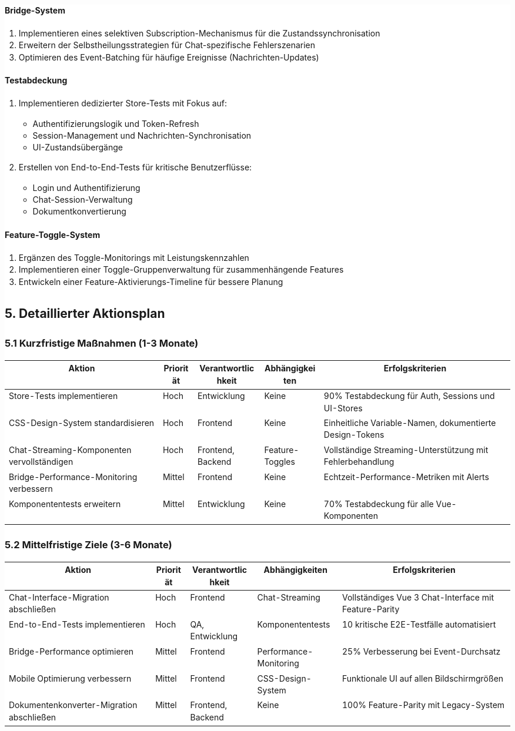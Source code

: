 #### Bridge-System

1. Implementieren eines selektiven Subscription-Mechanismus für die Zustandssynchronisation
2. Erweitern der Selbstheilungsstrategien für Chat-spezifische Fehlerszenarien
3. Optimieren des Event-Batching für häufige Ereignisse (Nachrichten-Updates)

#### Testabdeckung

1. Implementieren dedizierter Store-Tests mit Fokus auf:
   - Authentifizierungslogik und Token-Refresh
   - Session-Management und Nachrichten-Synchronisation
   - UI-Zustandsübergänge

2. Erstellen von End-to-End-Tests für kritische Benutzerflüsse:
   - Login und Authentifizierung
   - Chat-Session-Verwaltung
   - Dokumentkonvertierung

#### Feature-Toggle-System

1. Ergänzen des Toggle-Monitorings mit Leistungskennzahlen
2. Implementieren einer Toggle-Gruppenverwaltung für zusammenhängende Features
3. Entwickeln einer Feature-Aktivierungs-Timeline für bessere Planung

## 5. Detaillierter Aktionsplan

### 5.1 Kurzfristige Maßnahmen (1-3 Monate)

| Aktion | Priorität | Verantwortlichkeit | Abhängigkeiten | Erfolgskriterien |
|--------|-----------|-------------------|---------------|------------------|
| Store-Tests implementieren | Hoch | Entwicklung | Keine | 90% Testabdeckung für Auth, Sessions und UI-Stores |
| CSS-Design-System standardisieren | Hoch | Frontend | Keine | Einheitliche Variable-Namen, dokumentierte Design-Tokens |
| Chat-Streaming-Komponenten vervollständigen | Hoch | Frontend, Backend | Feature-Toggles | Vollständige Streaming-Unterstützung mit Fehlerbehandlung |
| Bridge-Performance-Monitoring verbessern | Mittel | Frontend | Keine | Echtzeit-Performance-Metriken mit Alerts |
| Komponententests erweitern | Mittel | Entwicklung | Keine | 70% Testabdeckung für alle Vue-Komponenten |

### 5.2 Mittelfristige Ziele (3-6 Monate)

| Aktion | Priorität | Verantwortlichkeit | Abhängigkeiten | Erfolgskriterien |
|--------|-----------|-------------------|---------------|------------------|
| Chat-Interface-Migration abschließen | Hoch | Frontend | Chat-Streaming | Vollständiges Vue 3 Chat-Interface mit Feature-Parity |
| End-to-End-Tests implementieren | Hoch | QA, Entwicklung | Komponententests | 10 kritische E2E-Testfälle automatisiert |
| Bridge-Performance optimieren | Mittel | Frontend | Performance-Monitoring | 25% Verbesserung bei Event-Durchsatz |
| Mobile Optimierung verbessern | Mittel | Frontend | CSS-Design-System | Funktionale UI auf allen Bildschirmgrößen |
| Dokumentenkonverter-Migration abschließen | Mittel | Frontend, Backend | Keine | 100% Feature-Parity mit Legacy-System |

